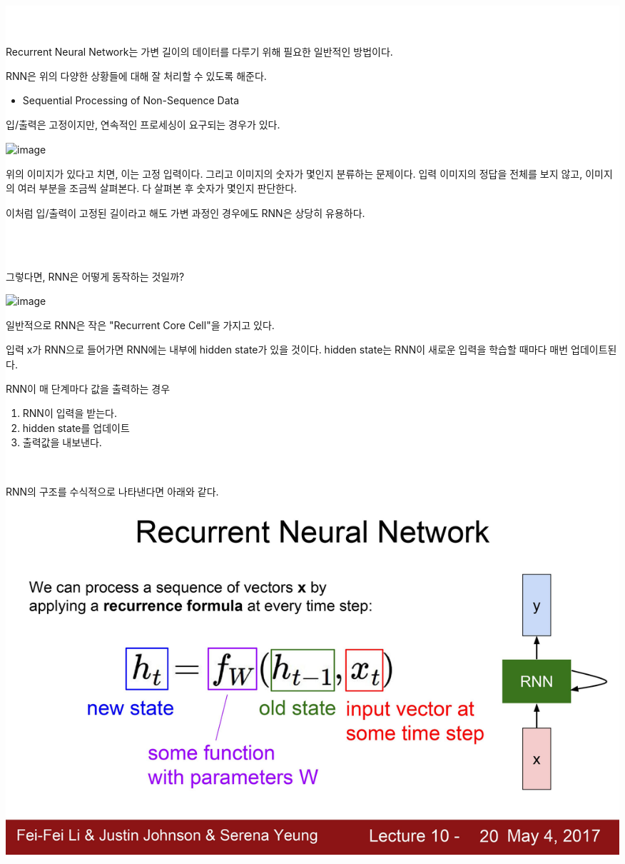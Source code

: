 <br>

<br>

Recurrent Neural Network는 가변 길이의 데이터를 다루기 위해 필요한 일반적인 방법이다.

RNN은 위의 다양한 상황들에 대해 잘 처리할 수 있도록 해준다.

* Sequential Processing of Non-Sequence Data

입/출력은 고정이지만, 연속적인 프로세싱이 요구되는 경우가 있다.

![image](https://media.vlpt.us/images/cha-suyeon/post/6a24a567-2d6d-46fe-a685-a6087ee2ccb8/image.png)

위의 이미지가 있다고 치면, 이는 고정 입력이다. 그리고 이미지의 숫자가 몇인지 분류하는 문제이다. 입력 이미지의 정답을 전체를 보지 않고, 이미지의 여러 부분을 조금씩 살펴본다. 다 살펴본 후 숫자가 몇인지 판단한다.

이처럼 입/출력이 고정된 길이라고 해도 가변 과정인 경우에도 RNN은 상당히 유용하다.

<br>

<br>

그렇다면, RNN은 어떻게 동작하는 것일까?

![image](/assets/img/2021-10-03/oo19.jpg)

일반적으로 RNN은 작은 "Recurrent Core Cell"을 가지고 있다.

입력 x가 RNN으로 들어가면 RNN에는 내부에 hidden state가 있을 것이다. hidden state는 RNN이 새로운 입력을 학습할 때마다 매번 업데이트된다. 

RNN이 매 단계마다 값을 출력하는 경우
1. RNN이 입력을 받는다.
2. hidden state를 업데이트
3. 출력값을 내보낸다.

<br>

RNN의 구조를 수식적으로 나타낸다면 아래와 같다.

![image](/assets/img/2021-10-03/0020.jpg)
